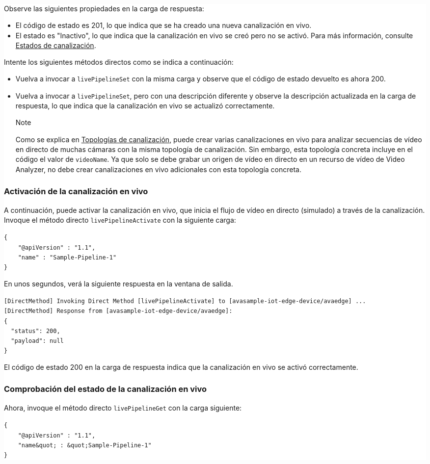 Observe las siguientes propiedades en la carga de respuesta:

* El código de estado es 201, lo que indica que se ha creado una nueva canalización en vivo.
* El estado es "Inactivo", lo que indica que la canalización en vivo se creó pero no se activó. Para más información, consulte [Estados de canalización](../pipeline.md#pipeline-states).

Intente los siguientes métodos directos como se indica a continuación:

* Vuelva a invocar a `livePipelineSet` con la misma carga y observe que el código de estado devuelto es ahora 200.
* Vuelva a invocar a `livePipelineSet`, pero con una descripción diferente y observe la descripción actualizada en la carga de respuesta, lo que indica que la canalización en vivo se actualizó correctamente.

    > [!NOTE]
    > Como se explica en [Topologías de canalización](../pipeline.md#pipeline-topologies), puede crear varias canalizaciones en vivo para analizar secuencias de vídeo en directo de muchas cámaras con la misma topología de canalización. Sin embargo, esta topología concreta incluye en el código el valor de `videoName`. Ya que solo se debe grabar un origen de vídeo en directo en un recurso de vídeo de Video Analyzer, no debe crear canalizaciones en vivo adicionales con esta topología concreta.

### <a name="activate-the-live-pipeline"></a>Activación de la canalización en vivo

A continuación, puede activar la canalización en vivo, que inicia el flujo de vídeo en directo (simulado) a través de la canalización. Invoque el método directo `livePipelineActivate` con la siguiente carga:

```
{
    "@apiVersion" : "1.1",
    "name" : "Sample-Pipeline-1"
}
```

En unos segundos, verá la siguiente respuesta en la ventana de salida.

```
[DirectMethod] Invoking Direct Method [livePipelineActivate] to [avasample-iot-edge-device/avaedge] ...
[DirectMethod] Response from [avasample-iot-edge-device/avaedge]:
{
  "status": 200,
  "payload": null
}
```

El código de estado 200 en la carga de respuesta indica que la canalización en vivo se activó correctamente.

### <a name="check-the-state-of-the-live-pipeline"></a>Comprobación del estado de la canalización en vivo

Ahora, invoque el método directo `livePipelineGet` con la carga siguiente:

```
{
    "@apiVersion" : "1.1",
    "name&quot; : &quot;Sample-Pipeline-1"
}
```
